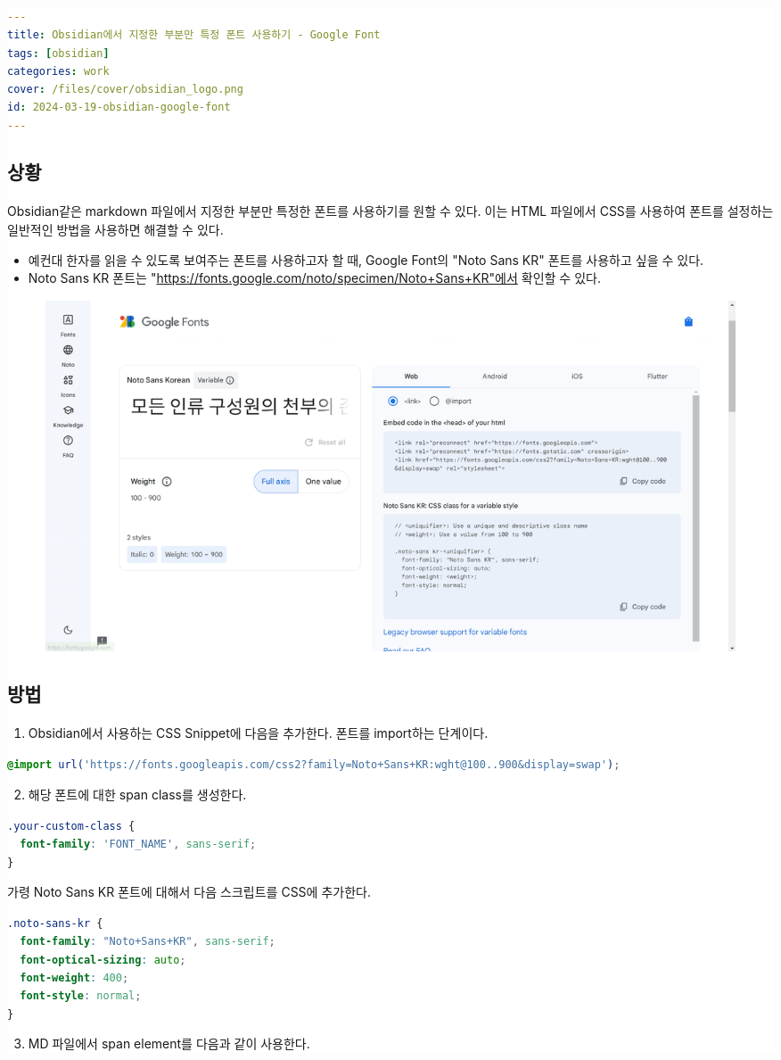 ```yaml
---
title: Obsidian에서 지정한 부분만 특정 폰트 사용하기 - Google Font
tags: [obsidian]
categories: work
cover: /files/cover/obsidian_logo.png
id: 2024-03-19-obsidian-google-font
---
```

## 상황
Obsidian같은 markdown 파일에서 지정한 부분만 특정한 폰트를 사용하기를 원할 수 있다. 이는 HTML 파일에서 CSS를 사용하여 폰트를 설정하는 일반적인 방법을 사용하면 해결할 수 있다. 

- 예컨대 한자를 읽을 수 있도록 보여주는 폰트를 사용하고자 할 때, Google Font의 "Noto Sans KR" 폰트를 사용하고 싶을 수 있다. 
- Noto Sans KR 폰트는 "https://fonts.google.com/noto/specimen/Noto+Sans+KR"에서 확인할 수 있다.

<p align="center">
  <img src="/files/img/google_font.png" width="90%">
</p>

## 방법
1. Obsidian에서 사용하는 CSS Snippet에 다음을 추가한다. 폰트를 import하는 단계이다.
```css
@import url('https://fonts.googleapis.com/css2?family=Noto+Sans+KR:wght@100..900&display=swap');
```
2. 해당 폰트에 대한 span class를 생성한다. 
```css
.your-custom-class {
  font-family: 'FONT_NAME', sans-serif;
}
```
가령 Noto Sans KR 폰트에 대해서 다음 스크립트를 CSS에 추가한다.
```css
.noto-sans-kr {
  font-family: "Noto+Sans+KR", sans-serif;
  font-optical-sizing: auto;
  font-weight: 400;
  font-style: normal;
}
```
3. MD 파일에서 span element를 다음과 같이 사용한다.
```
```